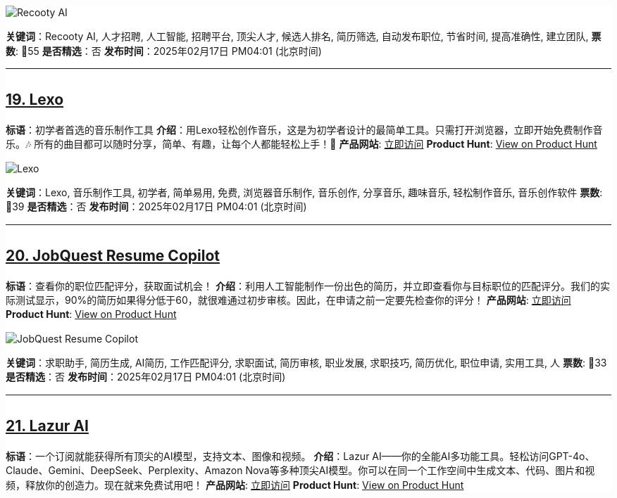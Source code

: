![Recooty AI](https://ph-files.imgix.net/47a1fb16-53df-42a7-9bb2-aa491bfcbbdd.png?auto=format&fit=crop&frame=1&h=512&w=1024)

**关键词**：Recooty AI, 人才招聘, 人工智能, 招聘平台, 顶尖人才, 候选人排名, 简历筛选, 自动发布职位, 节省时间, 提高准确性, 建立团队,
**票数**: 🔺55
**是否精选**：否
**发布时间**：2025年02月17日 PM04:01 (北京时间)

---

## [19. Lexo](https://www.producthunt.com/posts/lexo?utm_campaign=producthunt-api&utm_medium=api-v2&utm_source=Application%3A+decohack+%28ID%3A+131684%29)
**标语**：初学者首选的音乐制作工具
**介绍**：用Lexo轻松创作音乐，这是为初学者设计的最简单工具。只需打开浏览器，立即开始免费制作音乐。🎶 所有的曲目都可以随时分享，简单、有趣，让每个人都能轻松上手！🚀
**产品网站**: [立即访问](https://www.producthunt.com/r/B4CPLPTCAQEGYN?utm_campaign=producthunt-api&utm_medium=api-v2&utm_source=Application%3A+decohack+%28ID%3A+131684%29)
**Product Hunt**: [View on Product Hunt](https://www.producthunt.com/posts/lexo?utm_campaign=producthunt-api&utm_medium=api-v2&utm_source=Application%3A+decohack+%28ID%3A+131684%29)

![Lexo](https://ph-files.imgix.net/6d47f3b7-c5b3-4554-b099-ea332e0d3916.png?auto=format&fit=crop&frame=1&h=512&w=1024)

**关键词**：Lexo, 音乐制作工具, 初学者, 简单易用, 免费, 浏览器音乐制作, 音乐创作, 分享音乐, 趣味音乐, 轻松制作音乐, 音乐创作软件
**票数**: 🔺39
**是否精选**：否
**发布时间**：2025年02月17日 PM04:01 (北京时间)

---

## [20. JobQuest Resume Copilot](https://www.producthunt.com/posts/jobquest-resume-copilot?utm_campaign=producthunt-api&utm_medium=api-v2&utm_source=Application%3A+decohack+%28ID%3A+131684%29)
**标语**：查看你的职位匹配评分，获取面试机会！
**介绍**：利用人工智能制作一份出色的简历，并立即查看你与目标职位的匹配评分。我们的实际测试显示，90%的简历如果得分低于60，就很难通过初步审核。因此，在申请之前一定要先检查你的评分！
**产品网站**: [立即访问](https://www.producthunt.com/r/HK3TDLBPR7WDBO?utm_campaign=producthunt-api&utm_medium=api-v2&utm_source=Application%3A+decohack+%28ID%3A+131684%29)
**Product Hunt**: [View on Product Hunt](https://www.producthunt.com/posts/jobquest-resume-copilot?utm_campaign=producthunt-api&utm_medium=api-v2&utm_source=Application%3A+decohack+%28ID%3A+131684%29)

![JobQuest Resume Copilot](https://ph-files.imgix.net/700a517c-9cf3-487d-a01c-650145790a99.jpeg?auto=format&fit=crop&frame=1&h=512&w=1024)

**关键词**：求职助手, 简历生成, AI简历, 工作匹配评分, 求职面试, 简历审核, 职业发展, 求职技巧, 简历优化, 职位申请, 实用工具, 人
**票数**: 🔺33
**是否精选**：否
**发布时间**：2025年02月17日 PM04:01 (北京时间)

---

## [21. Lazur AI](https://www.producthunt.com/posts/lazur-ai?utm_campaign=producthunt-api&utm_medium=api-v2&utm_source=Application%3A+decohack+%28ID%3A+131684%29)
**标语**：一个订阅就能获得所有顶尖的AI模型，支持文本、图像和视频。
**介绍**：Lazur AI——你的全能AI多功能工具。轻松访问GPT-4o、Claude、Gemini、DeepSeek、Perplexity、Amazon Nova等多种顶尖AI模型。你可以在同一个工作空间中生成文本、代码、图片和视频，释放你的创造力。现在就来免费试用吧！
**产品网站**: [立即访问](https://www.producthunt.com/r/ZXLM5LFSXSS6U2?utm_campaign=producthunt-api&utm_medium=api-v2&utm_source=Application%3A+decohack+%28ID%3A+131684%29)
**Product Hunt**: [View on Product Hunt](https://www.producthunt.com/posts/lazur-ai?utm_campaign=producthunt-api&utm_medium=api-v2&utm_source=Application%3A+decohack+%28ID%3A+131684%29)
